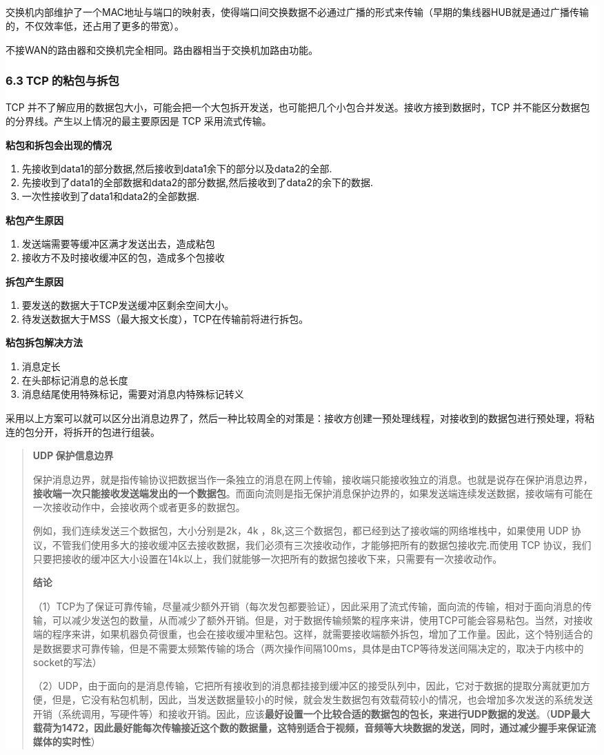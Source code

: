 交换机内部维护了一个MAC地址与端口的映射表，使得端口间交换数据不必通过广播的形式来传输（早期的集线器HUB就是通过广播传输的，不仅效率低，还占用了更多的带宽）。

不接WAN的路由器和交换机完全相同。路由器相当于交换机加路由功能。

### 6.3 TCP 的粘包与拆包

TCP 并不了解应用的数据包大小，可能会把一个大包拆开发送，也可能把几个小包合并发送。接收方接到数据时，TCP 并不能区分数据包的分界线。产生以上情况的最主要原因是 TCP 采用流式传输。

**粘包和拆包会出现的情况**

1. 先接收到data1的部分数据,然后接收到data1余下的部分以及data2的全部.
2. 先接收到了data1的全部数据和data2的部分数据,然后接收到了data2的余下的数据.
3. 一次性接收到了data1和data2的全部数据.

**粘包产生原因**

1. 发送端需要等缓冲区满才发送出去，造成粘包
2. 接收方不及时接收缓冲区的包，造成多个包接收

**拆包产生原因**

1. 要发送的数据大于TCP发送缓冲区剩余空间大小。
2. 待发送数据大于MSS（最大报文长度），TCP在传输前将进行拆包。

**粘包拆包解决方法**

1. 消息定长
2. 在头部标记消息的总长度
3. 消息结尾使用特殊标记，需要对消息内特殊标记转义

采用以上方案可以就可以区分出消息边界了，然后一种比较周全的对策是：接收方创建一预处理线程，对接收到的数据包进行预处理，将粘连的包分开，将拆开的包进行组装。 

> **UDP 保护信息边界**
>
> 保护消息边界，就是指传输协议把数据当作一条独立的消息在网上传输，接收端只能接收独立的消息。也就是说存在保护消息边界，**接收端一次只能接收发送端发出的一个数据包**。而面向流则是指无保护消息保护边界的，如果发送端连续发送数据，接收端有可能在一次接收动作中，会接收两个或者更多的数据包。
>
> 例如，我们连续发送三个数据包，大小分别是2k，4k ，8k,这三个数据包，都已经到达了接收端的网络堆栈中，如果使用 UDP 协议，不管我们使用多大的接收缓冲区去接收数据，我们必须有三次接收动作，才能够把所有的数据包接收完.而使用 TCP 协议，我们只要把接收的缓冲区大小设置在14k以上，我们就能够一次把所有的数据包接收下来，只需要有一次接收动作。
>
> **结论**
>
> （1）TCP为了保证可靠传输，尽量减少额外开销（每次发包都要验证），因此采用了流式传输，面向流的传输，相对于面向消息的传输，可以减少发送包的数量，从而减少了额外开销。但是，对于数据传输频繁的程序来讲，使用TCP可能会容易粘包。当然，对接收端的程序来讲，如果机器负荷很重，也会在接收缓冲里粘包。这样，就需要接收端额外拆包，增加了工作量。因此，这个特别适合的是数据要求可靠传输，但是不需要太频繁传输的场合（两次操作间隔100ms，具体是由TCP等待发送间隔决定的，取决于内核中的socket的写法）
>
> （2）UDP，由于面向的是消息传输，它把所有接收到的消息都挂接到缓冲区的接受队列中，因此，它对于数据的提取分离就更加方便，但是，它没有粘包机制，因此，当发送数据量较小的时候，就会发生数据包有效载荷较小的情况，也会增加多次发送的系统发送开销（系统调用，写硬件等）和接收开销。因此，应该**最好设置一个比较合适的数据包的包长，来进行UDP数据的发送**。（**UDP最大载荷为1472，因此最好能每次传输接近这个数的数据量，这特别适合于视频，音频等大块数据的发送，同时，通过减少握手来保证流媒体的实时性**）

